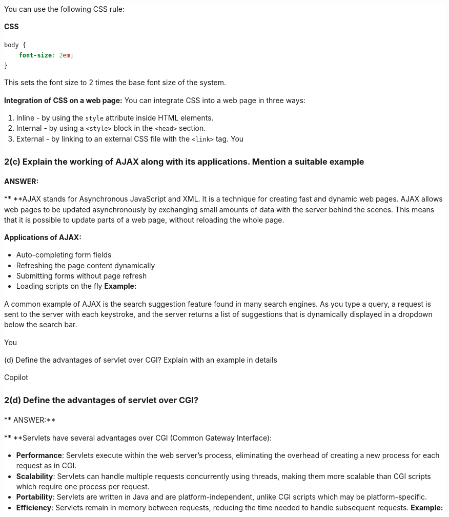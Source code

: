 You can use the following CSS rule:

**CSS**

```css
body {
    font-size: 2em;
}
```


This sets the font size to 2 times the base font size of the system.

**Integration of CSS on a web page:** You can integrate CSS into a web page in three ways:

1. Inline - by using the `style`  attribute inside HTML elements.
2. Internal - by using a `<style>`  block in the `<head>`  section.
3. External - by linking to an external CSS file with the `<link>`  tag.
You

### 2(c) Explain the working of AJAX along with its applications. Mention a suitable example
**ANSWER:**

** **AJAX stands for Asynchronous JavaScript and XML. It is a technique for creating fast and dynamic web pages. AJAX allows web pages to be updated asynchronously by exchanging small amounts of data with the server behind the scenes. This means that it is possible to update parts of a web page, without reloading the whole page.

**Applications of AJAX:**

- Auto-completing form fields
- Refreshing the page content dynamically
- Submitting forms without page refresh
- Loading scripts on the fly
**Example:** 

A common example of AJAX is the search suggestion feature found in many search engines. As you type a query, a request is sent to the server with each keystroke, and the server returns a list of suggestions that is dynamically displayed in a dropdown below the search bar.

You

(d) Define the advantages of servlet over CGI? Explain with an example in details

Copilot

### 2(d) **Define the advantages of servlet over CGI?**
** ANSWER:**

** **Servlets have several advantages over CGI (Common Gateway Interface):

- **Performance**: Servlets execute within the web server’s process, eliminating the overhead of creating a new process for each request as in CGI.
- **Scalability**: Servlets can handle multiple requests concurrently using threads, making them more scalable than CGI scripts which require one process per request.
- **Portability**: Servlets are written in Java and are platform-independent, unlike CGI scripts which may be platform-specific.
- **Efficiency**: Servlets remain in memory between requests, reducing the time needed to handle subsequent requests.
**Example:**
